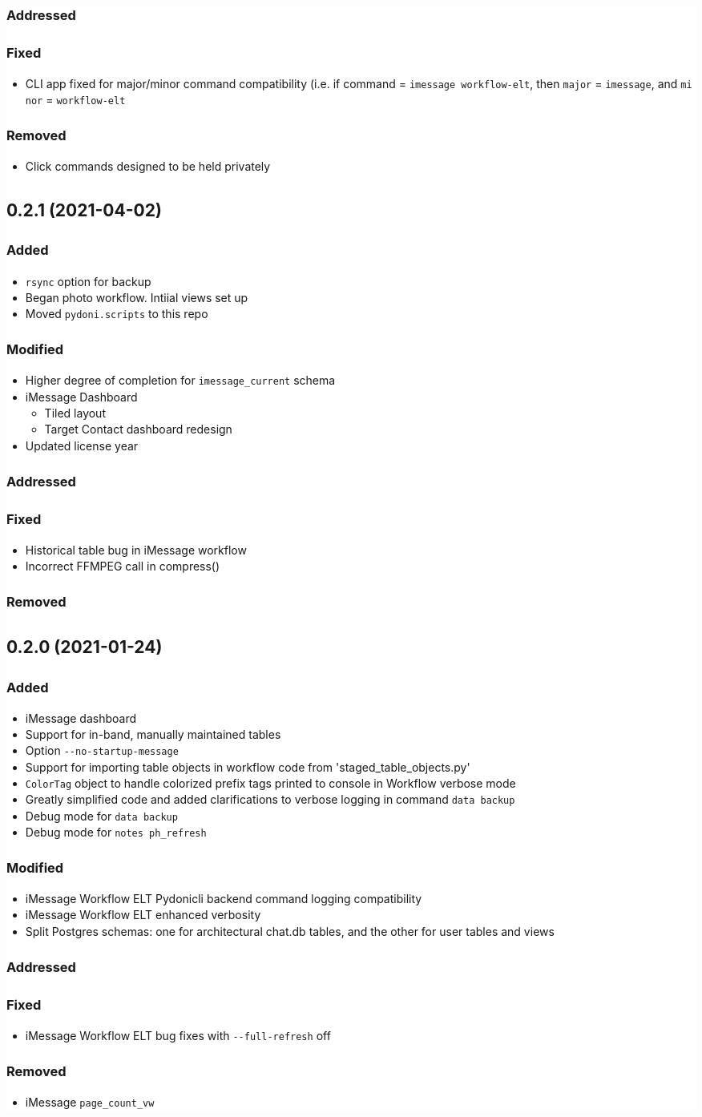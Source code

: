 ### Addressed
### Fixed
- CLI app fixed for major/minor command compatibility (i.e. if command = `imessage workflow-elt`, then `major` = `imessage`, and `minor` = `workflow-elt`
### Removed
- Click commands designed to be held privately

## 0.2.1 (2021-04-02)
### Added
- `rsync` option for backup
- Began photo workflow. Intiial views set up
- Moved `pydoni.scripts` to this repo
### Modified
- Higher degree of completion for `imessage_current` schema
- iMessage Dashboard
  - Tiled layout
  - Target Contact dashboard redesign
- Updated license year
### Addressed
### Fixed
- Historical table bug in iMessage workflow
- Incorrect FFMPEG call in compress()
### Removed

## 0.2.0 (2021-01-24)
### Added
- iMessage dashboard
- Support for in-band, manually maintained tables
- Option `--no-startup-message`
- Support for importing table objects in workflow code from 'staged_table_objects.py'
- `ColorTag` object to handle colorized prefix tags printed to console in Workflow verbose mode
- Greatly simplified code and added clarifications to verbose logging in command `data backup`
- Debug mode for `data backup`
- Debug mode for `notes ph_refresh`
### Modified
- iMessage Workflow ELT Pydonicli backend command logging compatibility
- iMessage Workflow ELT enhanced verbosity
- Split Postgres schemas: one for architectural chat.db tables, and the other for user tables and views
### Addressed
### Fixed
- iMessage Workflow ELT bug fixes with `--full-refresh` off
### Removed
- iMessage `page_count_vw`
